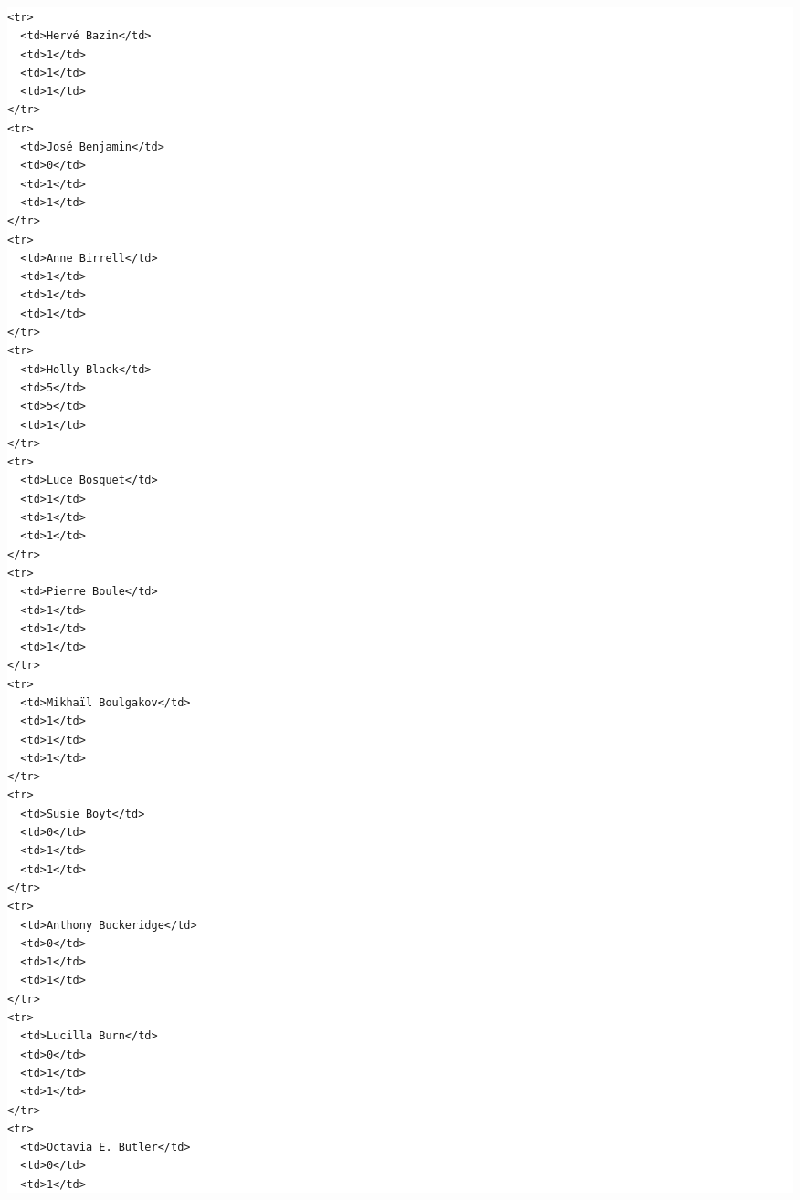     <tr>
      <td>Hervé Bazin</td>
      <td>1</td>
      <td>1</td>
      <td>1</td>
    </tr>
    <tr>
      <td>José Benjamin</td>
      <td>0</td>
      <td>1</td>
      <td>1</td>
    </tr>
    <tr>
      <td>Anne Birrell</td>
      <td>1</td>
      <td>1</td>
      <td>1</td>
    </tr>
    <tr>
      <td>Holly Black</td>
      <td>5</td>
      <td>5</td>
      <td>1</td>
    </tr>
    <tr>
      <td>Luce Bosquet</td>
      <td>1</td>
      <td>1</td>
      <td>1</td>
    </tr>
    <tr>
      <td>Pierre Boule</td>
      <td>1</td>
      <td>1</td>
      <td>1</td>
    </tr>
    <tr>
      <td>Mikhaïl Boulgakov</td>
      <td>1</td>
      <td>1</td>
      <td>1</td>
    </tr>
    <tr>
      <td>Susie Boyt</td>
      <td>0</td>
      <td>1</td>
      <td>1</td>
    </tr>
    <tr>
      <td>Anthony Buckeridge</td>
      <td>0</td>
      <td>1</td>
      <td>1</td>
    </tr>
    <tr>
      <td>Lucilla Burn</td>
      <td>0</td>
      <td>1</td>
      <td>1</td>
    </tr>
    <tr>
      <td>Octavia E. Butler</td>
      <td>0</td>
      <td>1</td>